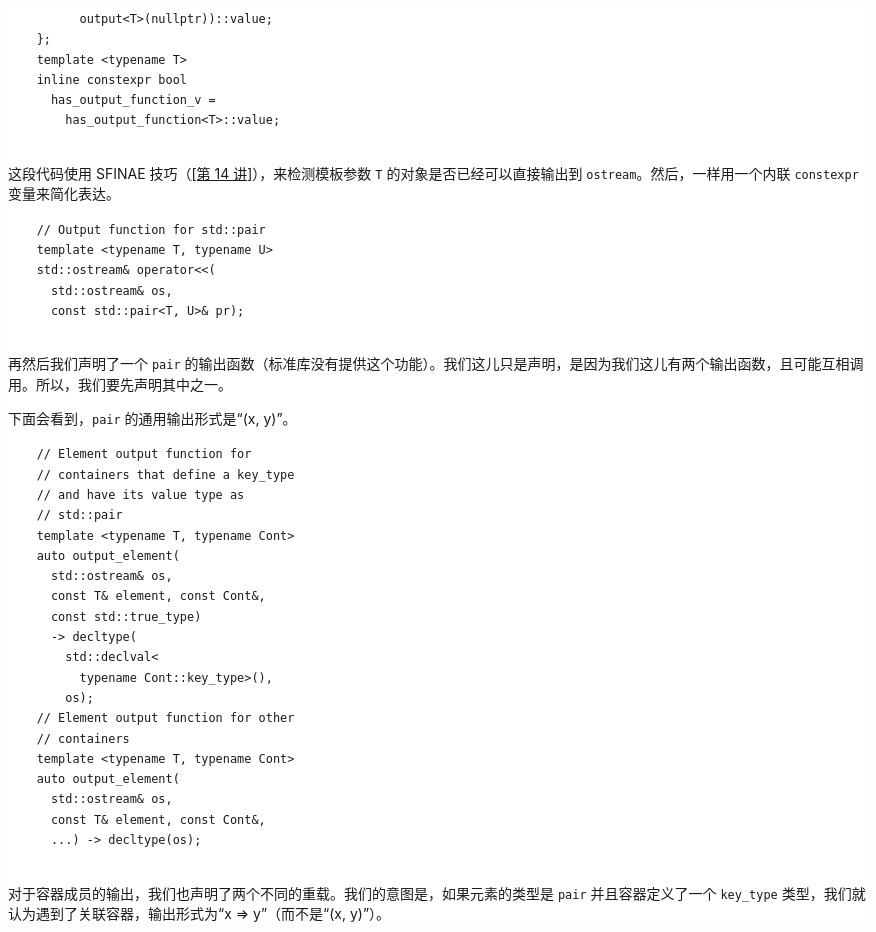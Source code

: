 ```
          output<T>(nullptr))::value;
    };
    template <typename T>
    inline constexpr bool
      has_output_function_v =
        has_output_function<T>::value;
    

```

这段代码使用 SFINAE 技巧（[\[第 14 讲\]](https://time.geekbang.org/column/article/181636)），来检测模板参数 `T` 的对象是否已经可以直接输出到 `ostream`。然后，一样用一个内联 `constexpr` 变量来简化表达。

```
    // Output function for std::pair
    template <typename T, typename U>
    std::ostream& operator<<(
      std::ostream& os,
      const std::pair<T, U>& pr);
    

```

再然后我们声明了一个 `pair` 的输出函数（标准库没有提供这个功能）。我们这儿只是声明，是因为我们这儿有两个输出函数，且可能互相调用。所以，我们要先声明其中之一。

下面会看到，`pair` 的通用输出形式是“\(x, y\)”。

```
    // Element output function for
    // containers that define a key_type
    // and have its value type as
    // std::pair
    template <typename T, typename Cont>
    auto output_element(
      std::ostream& os,
      const T& element, const Cont&,
      const std::true_type)
      -> decltype(
        std::declval<
          typename Cont::key_type>(),
        os);
    // Element output function for other
    // containers
    template <typename T, typename Cont>
    auto output_element(
      std::ostream& os,
      const T& element, const Cont&,
      ...) -> decltype(os);
    

```

对于容器成员的输出，我们也声明了两个不同的重载。我们的意图是，如果元素的类型是 `pair` 并且容器定义了一个 `key_type` 类型，我们就认为遇到了关联容器，输出形式为“x => y”（而不是“\(x, y\)”）。
